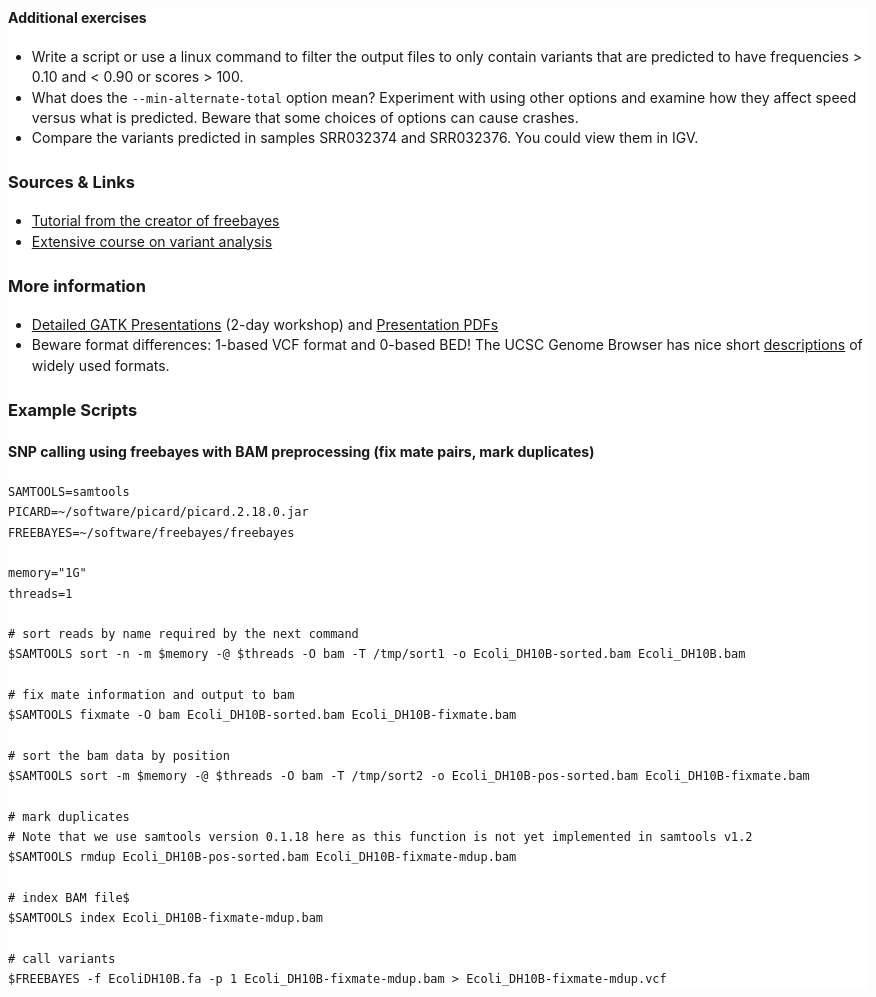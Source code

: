#### Additional exercises

- Write a script or use a linux command to filter the output files to only contain variants that are predicted to have frequencies > 0.10 and < 0.90 or scores > 100.
- What does the `--min-alternate-total` option mean? Experiment with using other options and examine how they affect speed versus what is predicted. Beware that some choices of options can cause crashes.
- Compare the variants predicted in samples SRR032374 and SRR032376. You could view them in IGV.

### Sources & Links

- [Tutorial from the creator of freebayes](https://github.com/ekg/alignment-and-variant-calling-tutorial)
- [Extensive course on variant analysis](http://wiki.bits.vib.be/index.php/Hands-on_introduction_to_NGS_variant_analysis)

### More information

- [Detailed GATK Presentations](https://www.broadinstitute.org/gatk/guide/presentations?id=4768) (2-day workshop) and [Presentation PDFs](https://www.dropbox.com/sh/uw2cor3eix3w47e/AADCAkp7l51Wz9uCIjUboyU2a?dl=0)
- Beware format differences: 1-based VCF format and 0-based BED!
  The UCSC Genome Browser has nice short [descriptions](http://genome.ucsc.edu/FAQ/FAQformat#format10.1) of widely used formats.
 
 
### Example Scripts
 
#### SNP calling using freebayes with BAM preprocessing (fix mate pairs, mark duplicates)

```
SAMTOOLS=samtools
PICARD=~/software/picard/picard.2.18.0.jar
FREEBAYES=~/software/freebayes/freebayes

memory="1G"
threads=1

# sort reads by name required by the next command
$SAMTOOLS sort -n -m $memory -@ $threads -O bam -T /tmp/sort1 -o Ecoli_DH10B-sorted.bam Ecoli_DH10B.bam

# fix mate information and output to bam
$SAMTOOLS fixmate -O bam Ecoli_DH10B-sorted.bam Ecoli_DH10B-fixmate.bam

# sort the bam data by position
$SAMTOOLS sort -m $memory -@ $threads -O bam -T /tmp/sort2 -o Ecoli_DH10B-pos-sorted.bam Ecoli_DH10B-fixmate.bam

# mark duplicates
# Note that we use samtools version 0.1.18 here as this function is not yet implemented in samtools v1.2
$SAMTOOLS rmdup Ecoli_DH10B-pos-sorted.bam Ecoli_DH10B-fixmate-mdup.bam

# index BAM file$
$SAMTOOLS index Ecoli_DH10B-fixmate-mdup.bam

# call variants
$FREEBAYES -f EcoliDH10B.fa -p 1 Ecoli_DH10B-fixmate-mdup.bam > Ecoli_DH10B-fixmate-mdup.vcf
```
